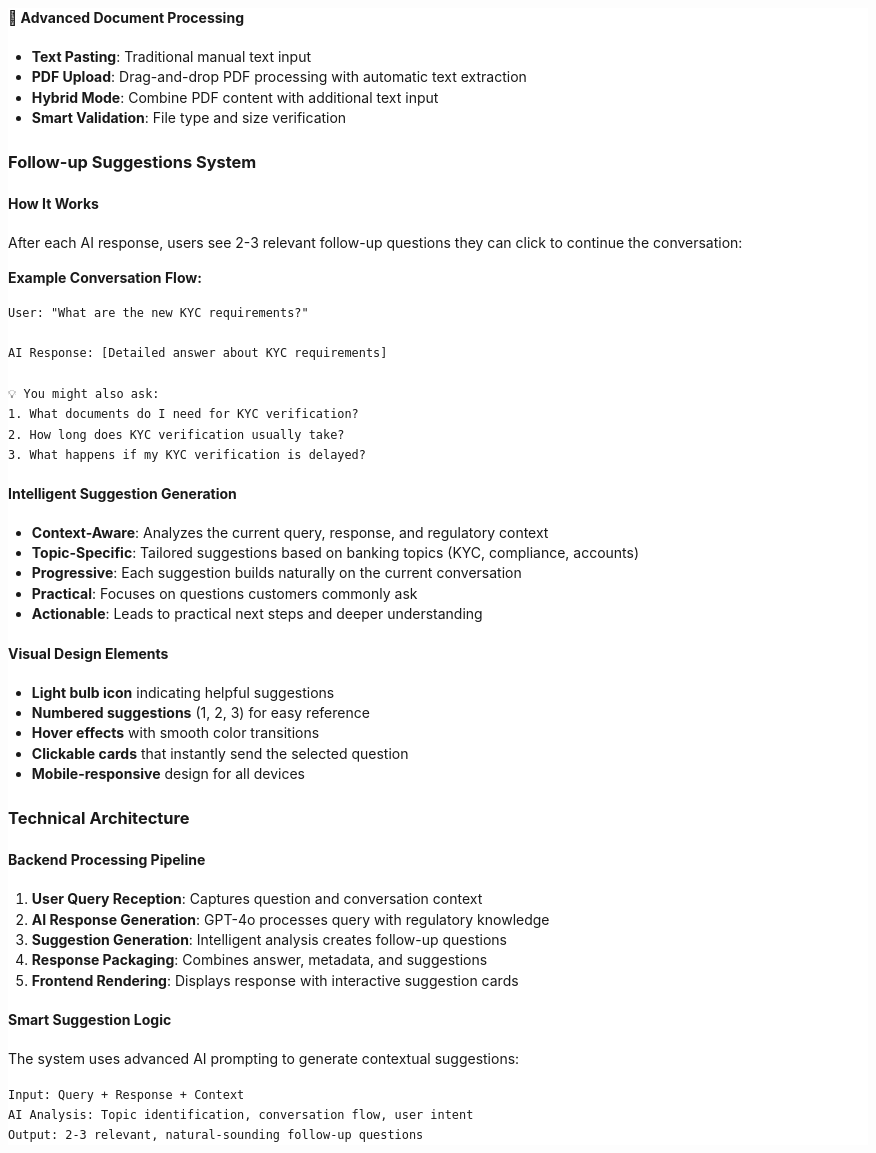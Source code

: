 #### 📄 Advanced Document Processing
- **Text Pasting**: Traditional manual text input
- **PDF Upload**: Drag-and-drop PDF processing with automatic text extraction
- **Hybrid Mode**: Combine PDF content with additional text input
- **Smart Validation**: File type and size verification

### Follow-up Suggestions System

#### How It Works
After each AI response, users see 2-3 relevant follow-up questions they can click to continue the conversation:

**Example Conversation Flow:**
```
User: "What are the new KYC requirements?"

AI Response: [Detailed answer about KYC requirements]

💡 You might also ask:
1. What documents do I need for KYC verification?
2. How long does KYC verification usually take?
3. What happens if my KYC verification is delayed?
```

#### Intelligent Suggestion Generation
- **Context-Aware**: Analyzes the current query, response, and regulatory context
- **Topic-Specific**: Tailored suggestions based on banking topics (KYC, compliance, accounts)
- **Progressive**: Each suggestion builds naturally on the current conversation
- **Practical**: Focuses on questions customers commonly ask
- **Actionable**: Leads to practical next steps and deeper understanding

#### Visual Design Elements
- **Light bulb icon** indicating helpful suggestions
- **Numbered suggestions** (1, 2, 3) for easy reference
- **Hover effects** with smooth color transitions
- **Clickable cards** that instantly send the selected question
- **Mobile-responsive** design for all devices

### Technical Architecture

#### Backend Processing Pipeline
1. **User Query Reception**: Captures question and conversation context
2. **AI Response Generation**: GPT-4o processes query with regulatory knowledge
3. **Suggestion Generation**: Intelligent analysis creates follow-up questions
4. **Response Packaging**: Combines answer, metadata, and suggestions
5. **Frontend Rendering**: Displays response with interactive suggestion cards

#### Smart Suggestion Logic
The system uses advanced AI prompting to generate contextual suggestions:

```
Input: Query + Response + Context
AI Analysis: Topic identification, conversation flow, user intent
Output: 2-3 relevant, natural-sounding follow-up questions
```
